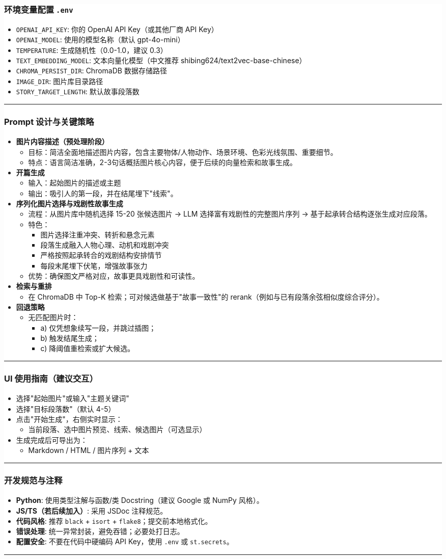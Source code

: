 
### 环境变量配置 `.env`
- `OPENAI_API_KEY`: 你的 OpenAI API Key（或其他厂商 API Key）
- `OPENAI_MODEL`: 使用的模型名称（默认 gpt-4o-mini）
- `TEMPERATURE`: 生成随机性（0.0-1.0，建议 0.3）
- `TEXT_EMBEDDING_MODEL`: 文本向量化模型（中文推荐 shibing624/text2vec-base-chinese）
- `CHROMA_PERSIST_DIR`: ChromaDB 数据存储路径
- `IMAGE_DIR`: 图片库目录路径
- `STORY_TARGET_LENGTH`: 默认故事段落数

---

### Prompt 设计与关键策略
- **图片内容描述（预处理阶段）**
  - 目标：简洁全面地描述图片内容，包含主要物体/人物动作、场景环境、色彩光线氛围、重要细节。
  - 特点：语言简洁准确，2-3句话概括图片核心内容，便于后续的向量检索和故事生成。
- **开篇生成**
  - 输入：起始图片的描述或主题
  - 输出：吸引人的第一段，并在结尾埋下"线索"。
- **序列化图片选择与戏剧性故事生成**
  - 流程：从图片库中随机选择 15-20 张候选图片 → LLM 选择富有戏剧性的完整图片序列 → 基于起承转合结构逐张生成对应段落。
  - 特色：
    - 图片选择注重冲突、转折和悬念元素
    - 段落生成融入人物心理、动机和戏剧冲突
    - 严格按照起承转合的戏剧结构安排情节
    - 每段末尾埋下伏笔，增强故事张力
  - 优势：确保图文严格对应，故事更具戏剧性和可读性。
- **检索与重排**
  - 在 ChromaDB 中 Top-K 检索；可对候选做基于"故事一致性"的 rerank（例如与已有段落余弦相似度综合评分）。
- **回退策略**
  - 无匹配图片时：
    - a) 仅凭想象续写一段，并跳过插图；
    - b) 触发结尾生成；
    - c) 降阈值重检索或扩大候选。

---

### UI 使用指南（建议交互）
- 选择"起始图片"或输入"主题关键词"
- 选择"目标段落数"（默认 4-5）
- 点击"开始生成"，右侧实时显示：
  - 当前段落、选中图片预览、线索、候选图片（可选显示）
- 生成完成后可导出为：
  - Markdown / HTML / 图片序列 + 文本

---

### 开发规范与注释
- **Python**: 使用类型注解与函数/类 Docstring（建议 Google 或 NumPy 风格）。
- **JS/TS（若后续加入）**: 采用 JSDoc 注释规范。
- **代码风格**: 推荐 `black` + `isort` + `flake8`；提交前本地格式化。
- **错误处理**: 统一异常封装，避免吞错；必要处打日志。
- **配置安全**: 不要在代码中硬编码 API Key，使用 `.env` 或 `st.secrets`。

---